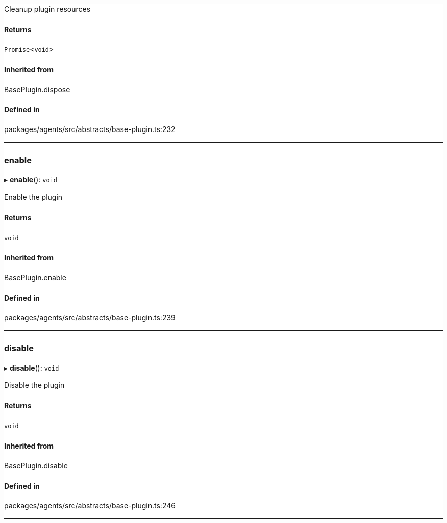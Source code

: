 Cleanup plugin resources

#### Returns

`Promise`\<`void`\>

#### Inherited from

[BasePlugin](BasePlugin).[dispose](BasePlugin#dispose)

#### Defined in

[packages/agents/src/abstracts/base-plugin.ts:232](https://github.com/woojubb/robota/blob/d84cd2e1e6915e9f7e9aff8f9b06df02e55c139b/packages/agents/src/abstracts/base-plugin.ts#L232)

___

### enable

▸ **enable**(): `void`

Enable the plugin

#### Returns

`void`

#### Inherited from

[BasePlugin](BasePlugin).[enable](BasePlugin#enable)

#### Defined in

[packages/agents/src/abstracts/base-plugin.ts:239](https://github.com/woojubb/robota/blob/d84cd2e1e6915e9f7e9aff8f9b06df02e55c139b/packages/agents/src/abstracts/base-plugin.ts#L239)

___

### disable

▸ **disable**(): `void`

Disable the plugin

#### Returns

`void`

#### Inherited from

[BasePlugin](BasePlugin).[disable](BasePlugin#disable)

#### Defined in

[packages/agents/src/abstracts/base-plugin.ts:246](https://github.com/woojubb/robota/blob/d84cd2e1e6915e9f7e9aff8f9b06df02e55c139b/packages/agents/src/abstracts/base-plugin.ts#L246)

___
